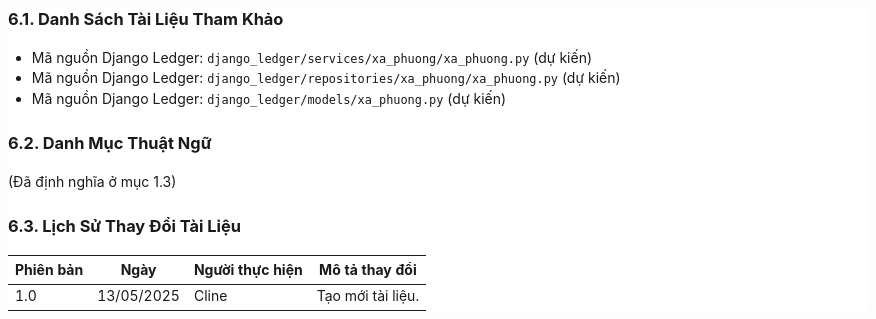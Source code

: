 ### 6.1. Danh Sách Tài Liệu Tham Khảo
- Mã nguồn Django Ledger: `django_ledger/services/xa_phuong/xa_phuong.py` (dự kiến)
- Mã nguồn Django Ledger: `django_ledger/repositories/xa_phuong/xa_phuong.py` (dự kiến)
- Mã nguồn Django Ledger: `django_ledger/models/xa_phuong.py` (dự kiến)

### 6.2. Danh Mục Thuật Ngữ
(Đã định nghĩa ở mục 1.3)

### 6.3. Lịch Sử Thay Đổi Tài Liệu

| Phiên bản | Ngày | Người thực hiện | Mô tả thay đổi |
|-----------|------|-----------------|---------------|
| 1.0 | 13/05/2025 | Cline | Tạo mới tài liệu. |
